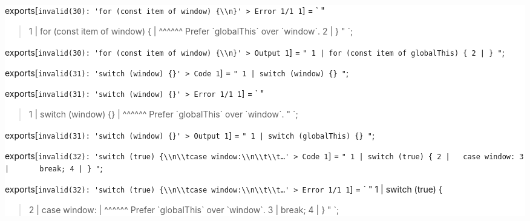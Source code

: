 exports[`invalid(30): 'for (const item of window) {\\n}' > Error 1/1 1`] = `
"
> 1 | for (const item of window) {
    |                    ^^^^^^ Prefer \`globalThis\` over \`window\`.
  2 | }
"
`;

exports[`invalid(30): 'for (const item of window) {\\n}' > Output 1`] = `
"
  1 | for (const item of globalThis) {
  2 | }
"
`;

exports[`invalid(31): 'switch (window) {}' > Code 1`] = `
"
  1 | switch (window) {}
"
`;

exports[`invalid(31): 'switch (window) {}' > Error 1/1 1`] = `
"
> 1 | switch (window) {}
    |         ^^^^^^ Prefer \`globalThis\` over \`window\`.
"
`;

exports[`invalid(31): 'switch (window) {}' > Output 1`] = `
"
  1 | switch (globalThis) {}
"
`;

exports[`invalid(32): 'switch (true) {\\n\\tcase window:\\n\\t\\t…' > Code 1`] = `
"
  1 | switch (true) {
  2 | 	case window:
  3 | 		break;
  4 | }
"
`;

exports[`invalid(32): 'switch (true) {\\n\\tcase window:\\n\\t\\t…' > Error 1/1 1`] = `
"
  1 | switch (true) {
> 2 | 	case window:
    | 	     ^^^^^^ Prefer \`globalThis\` over \`window\`.
  3 | 		break;
  4 | }
"
`;
